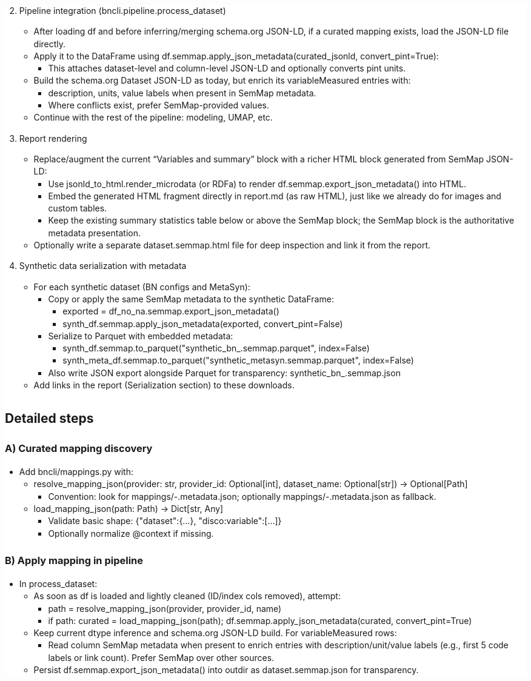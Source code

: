 2) Pipeline integration (bncli.pipeline.process_dataset)
   - After loading df and before inferring/merging schema.org JSON-LD, if a curated mapping exists, load the JSON-LD file directly.
   - Apply it to the DataFrame using df.semmap.apply_json_metadata(curated_jsonld, convert_pint=True):
     - This attaches dataset-level and column-level JSON-LD and optionally converts pint units.
   - Build the schema.org Dataset JSON-LD as today, but enrich its variableMeasured entries with:
     - description, units, value labels when present in SemMap metadata.
     - Where conflicts exist, prefer SemMap-provided values.
   - Continue with the rest of the pipeline: modeling, UMAP, etc.

3) Report rendering
   - Replace/augment the current “Variables and summary” block with a richer HTML block generated from SemMap JSON-LD:
     - Use jsonld_to_html.render_microdata (or RDFa) to render df.semmap.export_json_metadata() into HTML.
     - Embed the generated HTML fragment directly in report.md (as raw HTML), just like we already do for images and custom tables.
     - Keep the existing summary statistics table below or above the SemMap block; the SemMap block is the authoritative metadata presentation.
   - Optionally write a separate dataset.semmap.html file for deep inspection and link it from the report.

4) Synthetic data serialization with metadata
   - For each synthetic dataset (BN configs and MetaSyn):
     - Copy or apply the same SemMap metadata to the synthetic DataFrame:
       - exported = df_no_na.semmap.export_json_metadata()
       - synth_df.semmap.apply_json_metadata(exported, convert_pint=False)
     - Serialize to Parquet with embedded metadata:
       - synth_df.semmap.to_parquet("synthetic_bn_<label>.semmap.parquet", index=False)
       - synth_meta_df.semmap.to_parquet("synthetic_metasyn.semmap.parquet", index=False)
     - Also write JSON export alongside Parquet for transparency: synthetic_bn_<label>.semmap.json
   - Add links in the report (Serialization section) to these downloads.

## Detailed steps

### A) Curated mapping discovery
- Add bncli/mappings.py with:
  - resolve_mapping_json(provider: str, provider_id: Optional[int], dataset_name: Optional[str]) -> Optional[Path]
    - Convention: look for mappings/<provider>-<id>.metadata.json; optionally mappings/<provider>-<name>.metadata.json as fallback.
  - load_mapping_json(path: Path) -> Dict[str, Any]
    - Validate basic shape: {"dataset":{…}, "disco:variable":[…]}
    - Optionally normalize @context if missing.

### B) Apply mapping in pipeline
- In process_dataset:
  - As soon as df is loaded and lightly cleaned (ID/index cols removed), attempt:
    - path = resolve_mapping_json(provider, provider_id, name)
    - if path: curated = load_mapping_json(path); df.semmap.apply_json_metadata(curated, convert_pint=True)
  - Keep current dtype inference and schema.org JSON-LD build. For variableMeasured rows:
    - Read column SemMap metadata when present to enrich entries with description/unit/value labels (e.g., first 5 code labels or link count). Prefer SemMap over other sources.
  - Persist df.semmap.export_json_metadata() into outdir as dataset.semmap.json for transparency.
